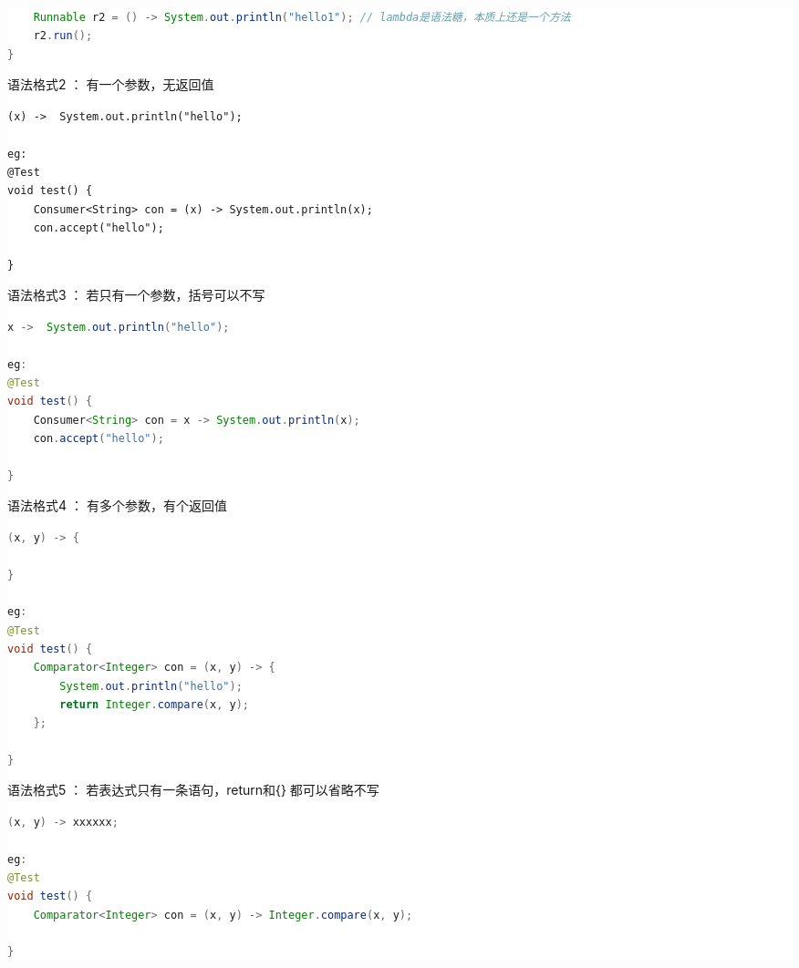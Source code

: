 ```java
    Runnable r2 = () -> System.out.println("hello1"); // lambda是语法糖，本质上还是一个方法
    r2.run();
}
```

语法格式2 ： 有一个参数，无返回值
```
(x) ->  System.out.println("hello");

eg:
@Test
void test() {
    Consumer<String> con = (x) -> System.out.println(x);
    con.accept("hello");

}

```

语法格式3 ： 若只有一个参数，括号可以不写
```java
x ->  System.out.println("hello");

eg:
@Test
void test() {
    Consumer<String> con = x -> System.out.println(x);
    con.accept("hello");

}

```


语法格式4 ： 有多个参数，有个返回值
```java
(x, y) -> {

}

eg:
@Test
void test() {
    Comparator<Integer> con = (x, y) -> {
        System.out.println("hello");
        return Integer.compare(x, y);
    };

}

```


语法格式5 ： 若表达式只有一条语句，return和{} 都可以省略不写
```java
(x, y) -> xxxxxx;

eg:
@Test
void test() {
    Comparator<Integer> con = (x, y) -> Integer.compare(x, y);

}

```
